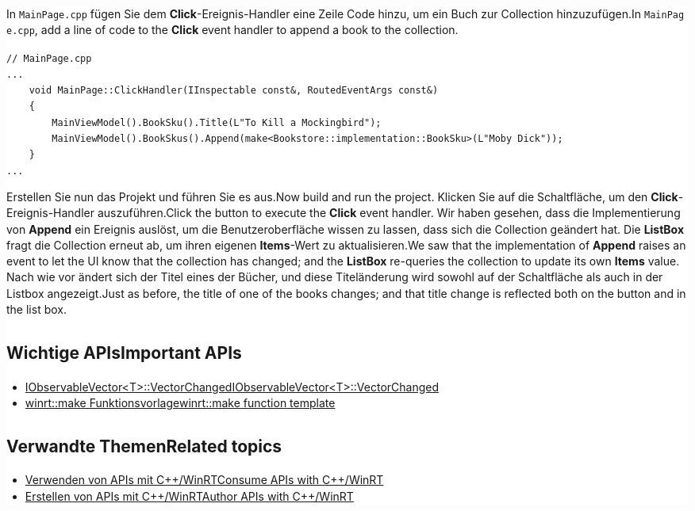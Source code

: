 <span data-ttu-id="e934c-134">In `MainPage.cpp` fügen Sie dem **Click**-Ereignis-Handler eine Zeile Code hinzu, um ein Buch zur Collection hinzuzufügen.</span><span class="sxs-lookup"><span data-stu-id="e934c-134">In `MainPage.cpp`, add a line of code to the **Click** event handler to append a book to the collection.</span></span>

```cppwinrt
// MainPage.cpp
...
    void MainPage::ClickHandler(IInspectable const&, RoutedEventArgs const&)
    {
        MainViewModel().BookSku().Title(L"To Kill a Mockingbird");
        MainViewModel().BookSkus().Append(make<Bookstore::implementation::BookSku>(L"Moby Dick"));
    }
...
```

<span data-ttu-id="e934c-135">Erstellen Sie nun das Projekt und führen Sie es aus.</span><span class="sxs-lookup"><span data-stu-id="e934c-135">Now build and run the project.</span></span> <span data-ttu-id="e934c-136">Klicken Sie auf die Schaltfläche, um den **Click**-Ereignis-Handler auszuführen.</span><span class="sxs-lookup"><span data-stu-id="e934c-136">Click the button to execute the **Click** event handler.</span></span> <span data-ttu-id="e934c-137">Wir haben gesehen, dass die Implementierung von **Append** ein Ereignis auslöst, um die Benutzeroberfläche wissen zu lassen, dass sich die Collection geändert hat. Die **ListBox** fragt die Collection erneut ab, um ihren eigenen **Items**-Wert zu aktualisieren.</span><span class="sxs-lookup"><span data-stu-id="e934c-137">We saw that the implementation of **Append** raises an event to let the UI know that the collection has changed; and the **ListBox** re-queries the collection to update its own **Items** value.</span></span> <span data-ttu-id="e934c-138">Nach wie vor ändert sich der Titel eines der Bücher, und diese Titeländerung wird sowohl auf der Schaltfläche als auch in der Listbox angezeigt.</span><span class="sxs-lookup"><span data-stu-id="e934c-138">Just as before, the title of one of the books changes; and that title change is reflected both on the button and in the list box.</span></span>

## <a name="important-apis"></a><span data-ttu-id="e934c-139">Wichtige APIs</span><span class="sxs-lookup"><span data-stu-id="e934c-139">Important APIs</span></span>
* [<span data-ttu-id="e934c-140">IObservableVector&lt;T&gt;::VectorChanged</span><span class="sxs-lookup"><span data-stu-id="e934c-140">IObservableVector&lt;T&gt;::VectorChanged</span></span>](/uwp/api/windows.foundation.collections.iobservablevector-1.vectorchanged)
* [<span data-ttu-id="e934c-141">winrt::make Funktionsvorlage</span><span class="sxs-lookup"><span data-stu-id="e934c-141">winrt::make function template</span></span>](/uwp/cpp-ref-for-winrt/make)

## <a name="related-topics"></a><span data-ttu-id="e934c-142">Verwandte Themen</span><span class="sxs-lookup"><span data-stu-id="e934c-142">Related topics</span></span>
* [<span data-ttu-id="e934c-143">Verwenden von APIs mit C++/WinRT</span><span class="sxs-lookup"><span data-stu-id="e934c-143">Consume APIs with C++/WinRT</span></span>](consume-apis.md)
* [<span data-ttu-id="e934c-144">Erstellen von APIs mit C++/WinRT</span><span class="sxs-lookup"><span data-stu-id="e934c-144">Author APIs with C++/WinRT</span></span>](author-apis.md)
